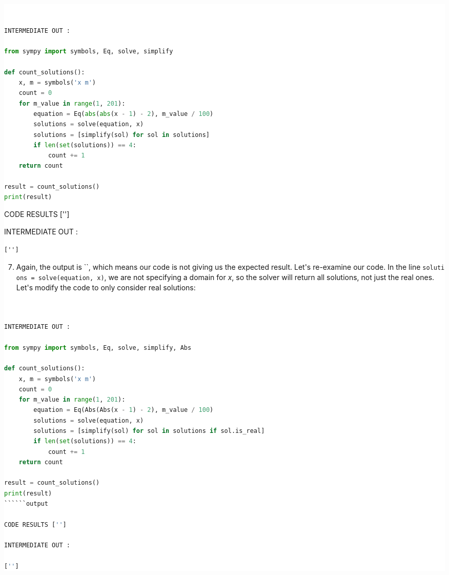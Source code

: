 ```python


INTERMEDIATE OUT :

from sympy import symbols, Eq, solve, simplify

def count_solutions():
    x, m = symbols('x m')
    count = 0
    for m_value in range(1, 201):
        equation = Eq(abs(abs(x - 1) - 2), m_value / 100)
        solutions = solve(equation, x)
        solutions = [simplify(sol) for sol in solutions]
        if len(set(solutions)) == 4:
            count += 1
    return count

result = count_solutions()
print(result)
```

CODE RESULTS ['']

INTERMEDIATE OUT :
```output
['']
```

7) Again, the output is ``, which means our code is not giving us the expected result. Let's re-examine our code. In the line `solutions = solve(equation, x)`, we are not specifying a domain for $x$, so the solver will return all solutions, not just the real ones. Let's modify the code to only consider real solutions:

```python


INTERMEDIATE OUT :

from sympy import symbols, Eq, solve, simplify, Abs

def count_solutions():
    x, m = symbols('x m')
    count = 0
    for m_value in range(1, 201):
        equation = Eq(Abs(Abs(x - 1) - 2), m_value / 100)
        solutions = solve(equation, x)
        solutions = [simplify(sol) for sol in solutions if sol.is_real]
        if len(set(solutions)) == 4:
            count += 1
    return count

result = count_solutions()
print(result)
``````output

CODE RESULTS ['']

INTERMEDIATE OUT :

['']
```
